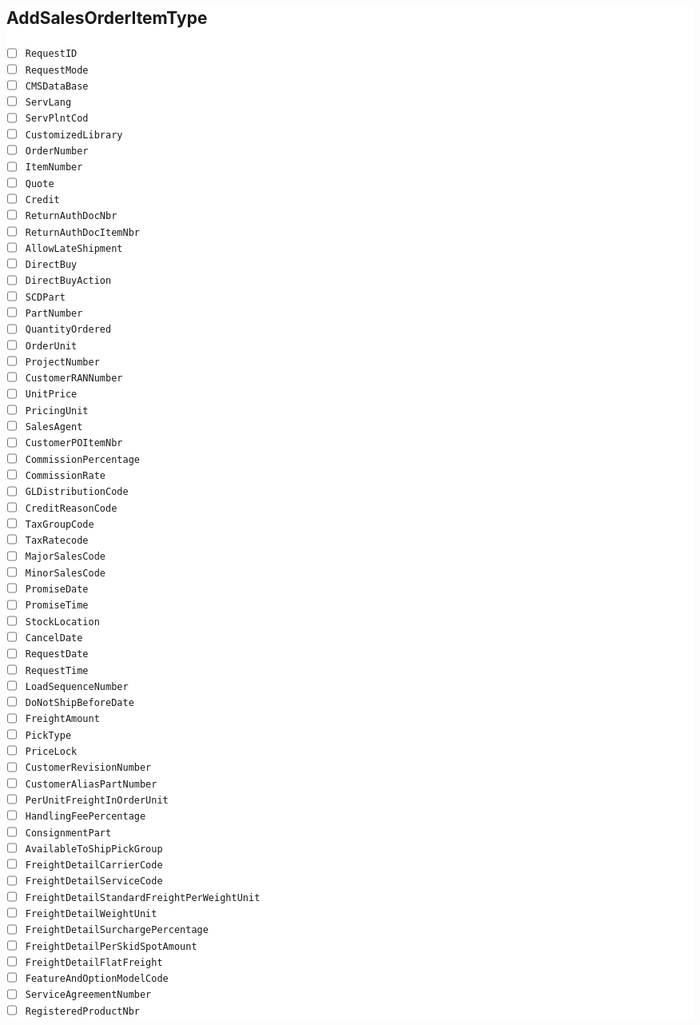 
## AddSalesOrderItemType

- [ ] `RequestID`
- [ ] `RequestMode`
- [ ] `CMSDataBase`
- [ ] `ServLang`
- [ ] `ServPlntCod`
- [ ] `CustomizedLibrary`
- [ ] `OrderNumber`
- [ ] `ItemNumber`
- [ ] `Quote`
- [ ] `Credit`
- [ ] `ReturnAuthDocNbr`
- [ ] `ReturnAuthDocItemNbr`
- [ ] `AllowLateShipment`
- [ ] `DirectBuy`
- [ ] `DirectBuyAction`
- [ ] `SCDPart`
- [ ] `PartNumber`
- [ ] `QuantityOrdered`
- [ ] `OrderUnit`
- [ ] `ProjectNumber`
- [ ] `CustomerRANNumber`
- [ ] `UnitPrice`
- [ ] `PricingUnit`
- [ ] `SalesAgent`
- [ ] `CustomerPOItemNbr`
- [ ] `CommissionPercentage`
- [ ] `CommissionRate`
- [ ] `GLDistributionCode`
- [ ] `CreditReasonCode`
- [ ] `TaxGroupCode`
- [ ] `TaxRatecode`
- [ ] `MajorSalesCode`
- [ ] `MinorSalesCode`
- [ ] `PromiseDate`
- [ ] `PromiseTime`
- [ ] `StockLocation`
- [ ] `CancelDate`
- [ ] `RequestDate`
- [ ] `RequestTime`
- [ ] `LoadSequenceNumber`
- [ ] `DoNotShipBeforeDate`
- [ ] `FreightAmount`
- [ ] `PickType`
- [ ] `PriceLock`
- [ ] `CustomerRevisionNumber`
- [ ] `CustomerAliasPartNumber`
- [ ] `PerUnitFreightInOrderUnit`
- [ ] `HandlingFeePercentage`
- [ ] `ConsignmentPart`
- [ ] `AvailableToShipPickGroup`
- [ ] `FreightDetailCarrierCode`
- [ ] `FreightDetailServiceCode`
- [ ] `FreightDetailStandardFreightPerWeightUnit`
- [ ] `FreightDetailWeightUnit`
- [ ] `FreightDetailSurchargePercentage`
- [ ] `FreightDetailPerSkidSpotAmount`
- [ ] `FreightDetailFlatFreight`
- [ ] `FeatureAndOptionModelCode`
- [ ] `ServiceAgreementNumber`
- [ ] `RegisteredProductNbr`